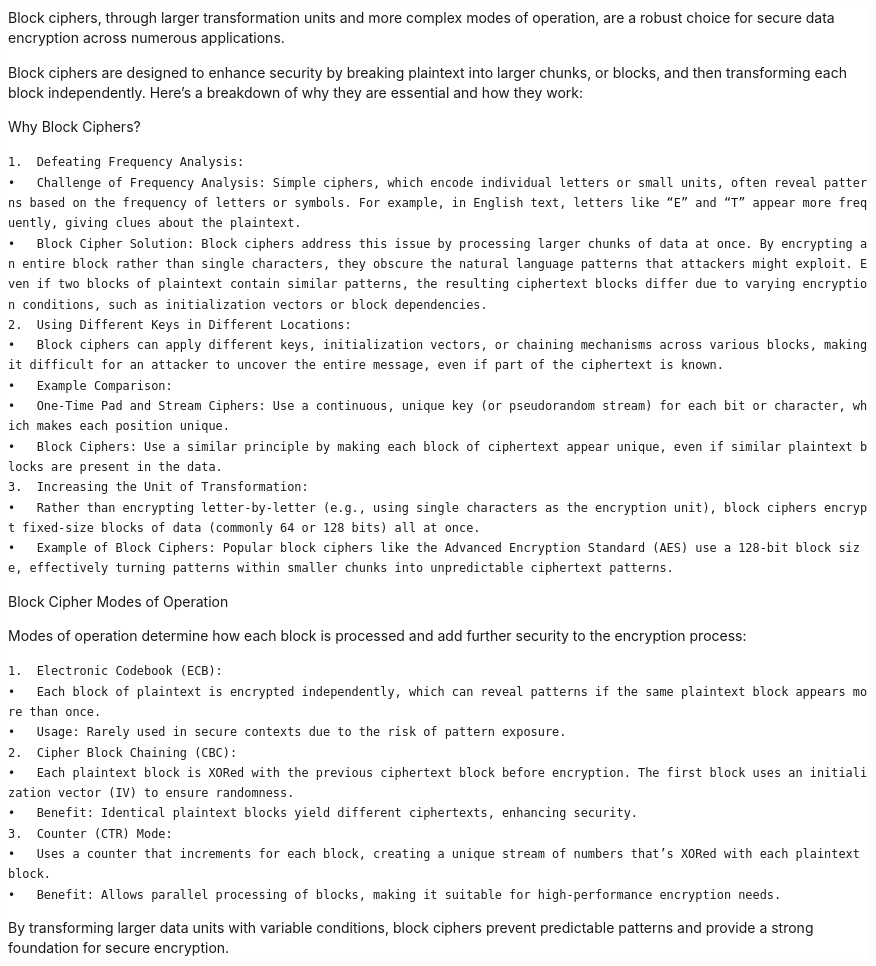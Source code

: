 Block ciphers, through larger transformation units and more complex modes of operation, are a robust choice for secure data encryption across numerous applications.

Block ciphers are designed to enhance security by breaking plaintext into larger chunks, or blocks, and then transforming each block independently. Here’s a breakdown of why they are essential and how they work:

Why Block Ciphers?

	1.	Defeating Frequency Analysis:
	•	Challenge of Frequency Analysis: Simple ciphers, which encode individual letters or small units, often reveal patterns based on the frequency of letters or symbols. For example, in English text, letters like “E” and “T” appear more frequently, giving clues about the plaintext.
	•	Block Cipher Solution: Block ciphers address this issue by processing larger chunks of data at once. By encrypting an entire block rather than single characters, they obscure the natural language patterns that attackers might exploit. Even if two blocks of plaintext contain similar patterns, the resulting ciphertext blocks differ due to varying encryption conditions, such as initialization vectors or block dependencies.
	2.	Using Different Keys in Different Locations:
	•	Block ciphers can apply different keys, initialization vectors, or chaining mechanisms across various blocks, making it difficult for an attacker to uncover the entire message, even if part of the ciphertext is known.
	•	Example Comparison:
	•	One-Time Pad and Stream Ciphers: Use a continuous, unique key (or pseudorandom stream) for each bit or character, which makes each position unique.
	•	Block Ciphers: Use a similar principle by making each block of ciphertext appear unique, even if similar plaintext blocks are present in the data.
	3.	Increasing the Unit of Transformation:
	•	Rather than encrypting letter-by-letter (e.g., using single characters as the encryption unit), block ciphers encrypt fixed-size blocks of data (commonly 64 or 128 bits) all at once.
	•	Example of Block Ciphers: Popular block ciphers like the Advanced Encryption Standard (AES) use a 128-bit block size, effectively turning patterns within smaller chunks into unpredictable ciphertext patterns.

Block Cipher Modes of Operation

Modes of operation determine how each block is processed and add further security to the encryption process:

	1.	Electronic Codebook (ECB):
	•	Each block of plaintext is encrypted independently, which can reveal patterns if the same plaintext block appears more than once.
	•	Usage: Rarely used in secure contexts due to the risk of pattern exposure.
	2.	Cipher Block Chaining (CBC):
	•	Each plaintext block is XORed with the previous ciphertext block before encryption. The first block uses an initialization vector (IV) to ensure randomness.
	•	Benefit: Identical plaintext blocks yield different ciphertexts, enhancing security.
	3.	Counter (CTR) Mode:
	•	Uses a counter that increments for each block, creating a unique stream of numbers that’s XORed with each plaintext block.
	•	Benefit: Allows parallel processing of blocks, making it suitable for high-performance encryption needs.

By transforming larger data units with variable conditions, block ciphers prevent predictable patterns and provide a strong foundation for secure encryption.
